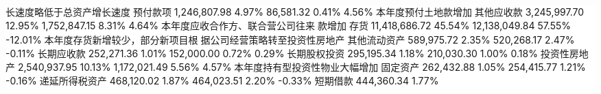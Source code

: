 长速度略低于总资产增长速度
预付款项
1,246,807.98
4.97%
86,581.32
0.41%
4.56%
本年度预付土地款增加
其他应收款
3,245,997.70
12.95%
1,752,847.15
8.31%
4.64%
本年度应收合作方、联合营公司往来
款增加
存货
11,418,686.72
45.54%
12,138,049.84
57.55%
-12.01%
本年度存货新增较少，部分新项目根
据公司经营策略转至投资性房地产
其他流动资产
589,975.72
2.35%
520,268.17
2.47%
-0.11%
长期应收款
252,271.36
1.01%
152,000.00
0.72%
0.29%
长期股权投资
295,195.34
1.18%
210,030.30
1.00%
0.18%
投资性房地产
2,540,937.95
10.13%
1,172,021.49
5.56%
4.57%
本年度持有型投资性物业大幅增加
固定资产
262,432.88
1.05%
254,415.77
1.21%
-0.16%
递延所得税资产
468,120.02
1.87%
464,023.51
2.20%
-0.33%
短期借款
444,360.34
1.77%